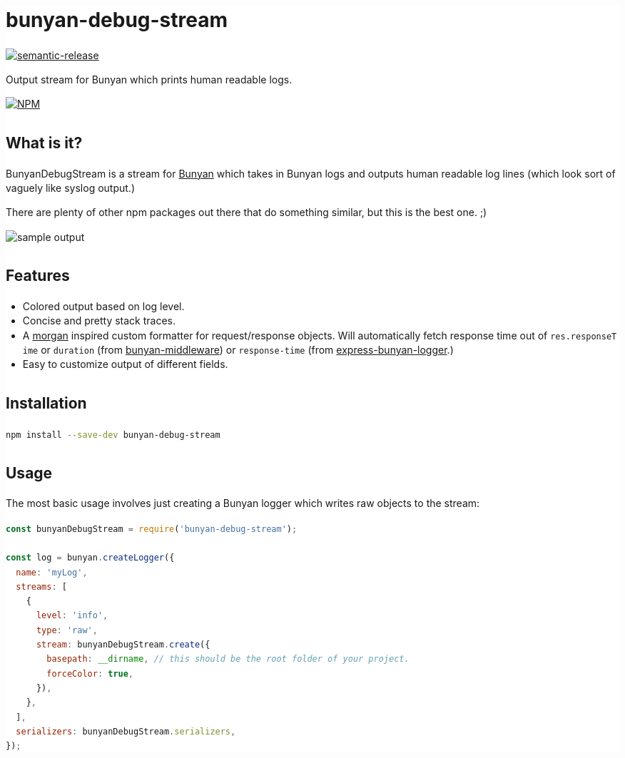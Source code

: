 # bunyan-debug-stream

[![semantic-release](https://img.shields.io/badge/%20%20%F0%9F%93%A6%F0%9F%9A%80-semantic--release-e10079.svg)](https://github.com/semantic-release/semantic-release)

Output stream for Bunyan which prints human readable logs.

[![NPM](https://nodei.co/npm/bunyan-debug-stream.png?downloads=true&downloadRank=true&stars=true)](https://nodei.co/npm/bunyan-debug-stream/)

## What is it?

BunyanDebugStream is a stream for [Bunyan](https://github.com/trentm/node-bunyan) which takes in
Bunyan logs and outputs human readable log lines (which look sort of vaguely like syslog output.)

There are plenty of other npm packages out there that do something similar, but this is the best
one. ;)

![sample output](https://github.com/jwalton/bunyan-debug-stream/blob/master/docs/sample.png)

## Features

- Colored output based on log level.
- Concise and pretty stack traces.
- A [morgan](https://www.npmjs.org/package/morgan) inspired custom formatter for request/response
  objects. Will automatically fetch response time out of `res.responseTime` or `duration`
  (from [bunyan-middleware](https://github.com/tellnes/bunyan-middleware)) or
  `response-time` (from [express-bunyan-logger](https://github.com/villadora/express-bunyan-logger).)
- Easy to customize output of different fields.

## Installation

```sh
npm install --save-dev bunyan-debug-stream
```

## Usage

The most basic usage involves just creating a Bunyan logger which writes raw objects to the stream:

```js
const bunyanDebugStream = require('bunyan-debug-stream');

const log = bunyan.createLogger({
  name: 'myLog',
  streams: [
    {
      level: 'info',
      type: 'raw',
      stream: bunyanDebugStream.create({
        basepath: __dirname, // this should be the root folder of your project.
        forceColor: true,
      }),
    },
  ],
  serializers: bunyanDebugStream.serializers,
});
```

